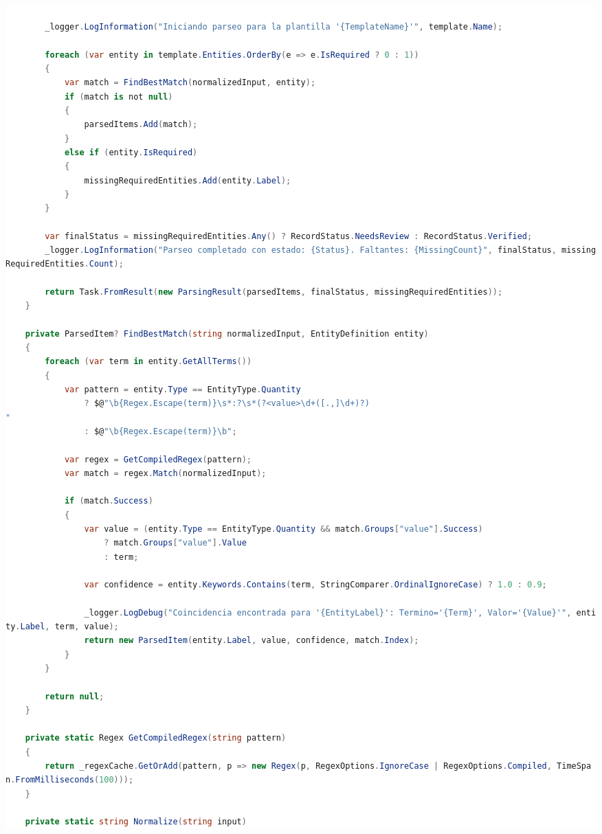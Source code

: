 ```csharp

        _logger.LogInformation("Iniciando parseo para la plantilla '{TemplateName}'", template.Name);

        foreach (var entity in template.Entities.OrderBy(e => e.IsRequired ? 0 : 1))
        {
            var match = FindBestMatch(normalizedInput, entity);
            if (match is not null)
            {
                parsedItems.Add(match);
            }
            else if (entity.IsRequired)
            {
                missingRequiredEntities.Add(entity.Label);
            }
        }

        var finalStatus = missingRequiredEntities.Any() ? RecordStatus.NeedsReview : RecordStatus.Verified;
        _logger.LogInformation("Parseo completado con estado: {Status}. Faltantes: {MissingCount}", finalStatus, missingRequiredEntities.Count);

        return Task.FromResult(new ParsingResult(parsedItems, finalStatus, missingRequiredEntities));
    }

    private ParsedItem? FindBestMatch(string normalizedInput, EntityDefinition entity)
    {
        foreach (var term in entity.GetAllTerms())
        {
            var pattern = entity.Type == EntityType.Quantity
                ? $@"\b{Regex.Escape(term)}\s*:?\s*(?<value>\d+([.,]\d+)?)
"
                : $@"\b{Regex.Escape(term)}\b";

            var regex = GetCompiledRegex(pattern);
            var match = regex.Match(normalizedInput);

            if (match.Success)
            {
                var value = (entity.Type == EntityType.Quantity && match.Groups["value"].Success)
                    ? match.Groups["value"].Value
                    : term;

                var confidence = entity.Keywords.Contains(term, StringComparer.OrdinalIgnoreCase) ? 1.0 : 0.9;

                _logger.LogDebug("Coincidencia encontrada para '{EntityLabel}': Termino='{Term}', Valor='{Value}'", entity.Label, term, value);
                return new ParsedItem(entity.Label, value, confidence, match.Index);
            }
        }

        return null;
    }

    private static Regex GetCompiledRegex(string pattern)
    {
        return _regexCache.GetOrAdd(pattern, p => new Regex(p, RegexOptions.IgnoreCase | RegexOptions.Compiled, TimeSpan.FromMilliseconds(100)));
    }

    private static string Normalize(string input)
```